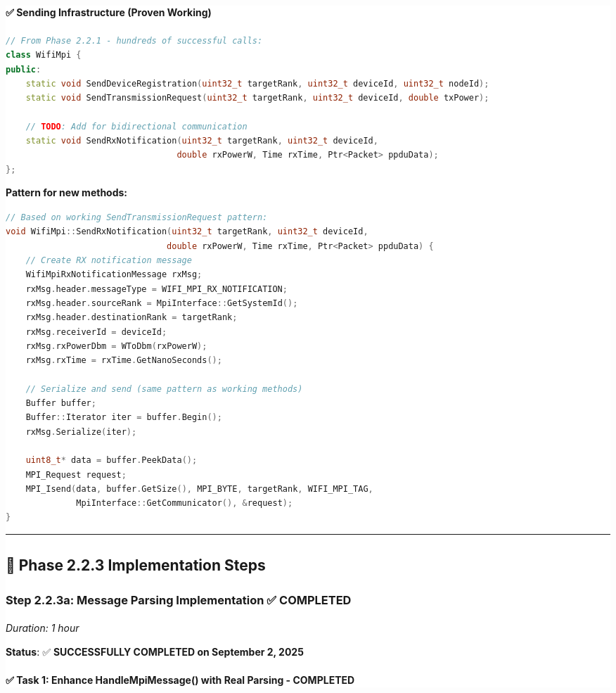 #### **✅ Sending Infrastructure (Proven Working)**
```cpp
// From Phase 2.2.1 - hundreds of successful calls:
class WifiMpi {
public:
    static void SendDeviceRegistration(uint32_t targetRank, uint32_t deviceId, uint32_t nodeId);
    static void SendTransmissionRequest(uint32_t targetRank, uint32_t deviceId, double txPower);
    
    // TODO: Add for bidirectional communication
    static void SendRxNotification(uint32_t targetRank, uint32_t deviceId, 
                                  double rxPowerW, Time rxTime, Ptr<Packet> ppduData);
};
```

**Pattern for new methods:**
```cpp
// Based on working SendTransmissionRequest pattern:
void WifiMpi::SendRxNotification(uint32_t targetRank, uint32_t deviceId, 
                                double rxPowerW, Time rxTime, Ptr<Packet> ppduData) {
    // Create RX notification message
    WifiMpiRxNotificationMessage rxMsg;
    rxMsg.header.messageType = WIFI_MPI_RX_NOTIFICATION;
    rxMsg.header.sourceRank = MpiInterface::GetSystemId();
    rxMsg.header.destinationRank = targetRank;
    rxMsg.receiverId = deviceId;
    rxMsg.rxPowerDbm = WToDbm(rxPowerW);
    rxMsg.rxTime = rxTime.GetNanoSeconds();
    
    // Serialize and send (same pattern as working methods)
    Buffer buffer;
    Buffer::Iterator iter = buffer.Begin();
    rxMsg.Serialize(iter);
    
    uint8_t* data = buffer.PeekData();
    MPI_Request request;
    MPI_Isend(data, buffer.GetSize(), MPI_BYTE, targetRank, WIFI_MPI_TAG, 
              MpiInterface::GetCommunicator(), &request);
}
```

---

## **🚀 Phase 2.2.3 Implementation Steps**

### **Step 2.2.3a: Message Parsing Implementation** ✅ **COMPLETED**
*Duration: 1 hour*

**Status**: ✅ **SUCCESSFULLY COMPLETED on September 2, 2025**

#### **✅ Task 1: Enhance HandleMpiMessage() with Real Parsing - COMPLETED**
